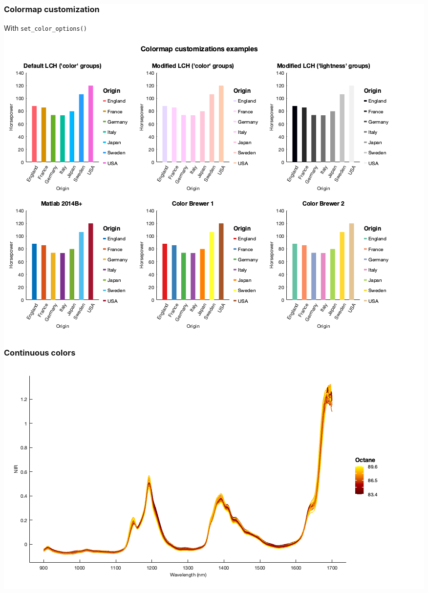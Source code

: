 ### Colormap customization ###
With <code>set_color_options()</code>

<img src="/html/examples_31.png" alt="Colormaps example" width="800">

### Continuous colors

<img src="/html/examples_33.png" alt="Continuous colors" width="800">
